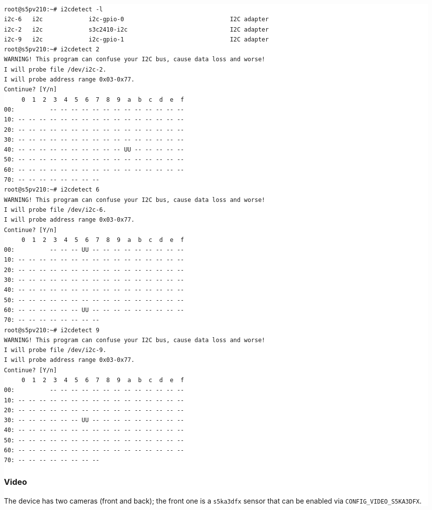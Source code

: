 ```
root@s5pv210:~# i2cdetect -l
i2c-6   i2c             i2c-gpio-0                              I2C adapter
i2c-2   i2c             s3c2410-i2c                             I2C adapter
i2c-9   i2c             i2c-gpio-1                              I2C adapter
root@s5pv210:~# i2cdetect 2
WARNING! This program can confuse your I2C bus, cause data loss and worse!
I will probe file /dev/i2c-2.
I will probe address range 0x03-0x77.
Continue? [Y/n] 
     0  1  2  3  4  5  6  7  8  9  a  b  c  d  e  f
00:          -- -- -- -- -- -- -- -- -- -- -- -- -- 
10: -- -- -- -- -- -- -- -- -- -- -- -- -- -- -- -- 
20: -- -- -- -- -- -- -- -- -- -- -- -- -- -- -- -- 
30: -- -- -- -- -- -- -- -- -- -- -- -- -- -- -- -- 
40: -- -- -- -- -- -- -- -- -- -- UU -- -- -- -- -- 
50: -- -- -- -- -- -- -- -- -- -- -- -- -- -- -- -- 
60: -- -- -- -- -- -- -- -- -- -- -- -- -- -- -- -- 
70: -- -- -- -- -- -- -- --
root@s5pv210:~# i2cdetect 6
WARNING! This program can confuse your I2C bus, cause data loss and worse!
I will probe file /dev/i2c-6.
I will probe address range 0x03-0x77.
Continue? [Y/n] 
     0  1  2  3  4  5  6  7  8  9  a  b  c  d  e  f
00:          -- -- -- UU -- -- -- -- -- -- -- -- -- 
10: -- -- -- -- -- -- -- -- -- -- -- -- -- -- -- -- 
20: -- -- -- -- -- -- -- -- -- -- -- -- -- -- -- -- 
30: -- -- -- -- -- -- -- -- -- -- -- -- -- -- -- -- 
40: -- -- -- -- -- -- -- -- -- -- -- -- -- -- -- -- 
50: -- -- -- -- -- -- -- -- -- -- -- -- -- -- -- -- 
60: -- -- -- -- -- -- UU -- -- -- -- -- -- -- -- -- 
70: -- -- -- -- -- -- -- --
root@s5pv210:~# i2cdetect 9
WARNING! This program can confuse your I2C bus, cause data loss and worse!
I will probe file /dev/i2c-9.
I will probe address range 0x03-0x77.
Continue? [Y/n] 
     0  1  2  3  4  5  6  7  8  9  a  b  c  d  e  f
00:          -- -- -- -- -- -- -- -- -- -- -- -- -- 
10: -- -- -- -- -- -- -- -- -- -- -- -- -- -- -- -- 
20: -- -- -- -- -- -- -- -- -- -- -- -- -- -- -- -- 
30: -- -- -- -- -- -- UU -- -- -- -- -- -- -- -- -- 
40: -- -- -- -- -- -- -- -- -- -- -- -- -- -- -- -- 
50: -- -- -- -- -- -- -- -- -- -- -- -- -- -- -- -- 
60: -- -- -- -- -- -- -- -- -- -- -- -- -- -- -- -- 
70: -- -- -- -- -- -- -- --
```

### Video

The device has two cameras (front and back); the front one is a ``s5ka3dfx`` sensor
that can be enabled via ``CONFIG_VIDEO_S5KA3DFX``.
